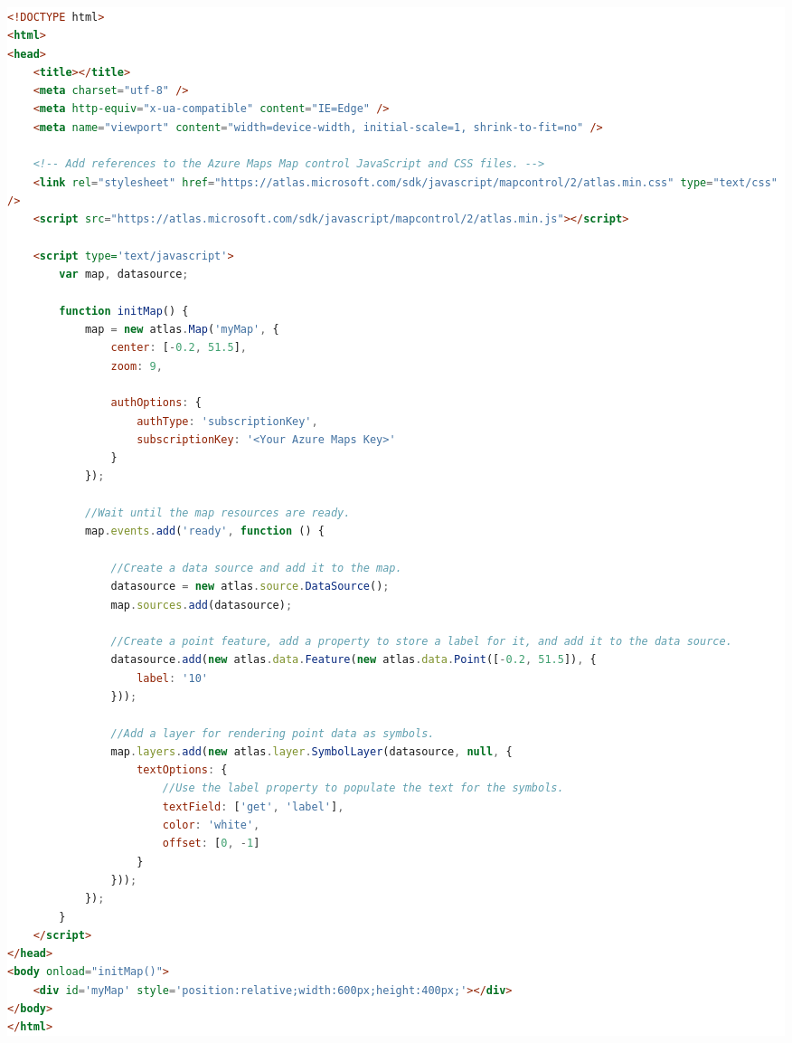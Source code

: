 ```html
<!DOCTYPE html>
<html>
<head>
    <title></title>
    <meta charset="utf-8" />
    <meta http-equiv="x-ua-compatible" content="IE=Edge" />
    <meta name="viewport" content="width=device-width, initial-scale=1, shrink-to-fit=no" />

    <!-- Add references to the Azure Maps Map control JavaScript and CSS files. -->
    <link rel="stylesheet" href="https://atlas.microsoft.com/sdk/javascript/mapcontrol/2/atlas.min.css" type="text/css" />
    <script src="https://atlas.microsoft.com/sdk/javascript/mapcontrol/2/atlas.min.js"></script>

    <script type='text/javascript'>
        var map, datasource;

        function initMap() {
            map = new atlas.Map('myMap', {
                center: [-0.2, 51.5],
                zoom: 9,
                
                authOptions: {
                    authType: 'subscriptionKey',
                    subscriptionKey: '<Your Azure Maps Key>'
                }
            });

            //Wait until the map resources are ready.
            map.events.add('ready', function () {

                //Create a data source and add it to the map.
                datasource = new atlas.source.DataSource();
                map.sources.add(datasource);

                //Create a point feature, add a property to store a label for it, and add it to the data source.
                datasource.add(new atlas.data.Feature(new atlas.data.Point([-0.2, 51.5]), {
                    label: '10'
                }));

                //Add a layer for rendering point data as symbols.
                map.layers.add(new atlas.layer.SymbolLayer(datasource, null, {
                    textOptions: {
                        //Use the label property to populate the text for the symbols.
                        textField: ['get', 'label'],
                        color: 'white',
                        offset: [0, -1]
                    }
                }));
            });
        }
    </script>
</head>
<body onload="initMap()">
    <div id='myMap' style='position:relative;width:600px;height:400px;'></div>
</body>
</html>
```
